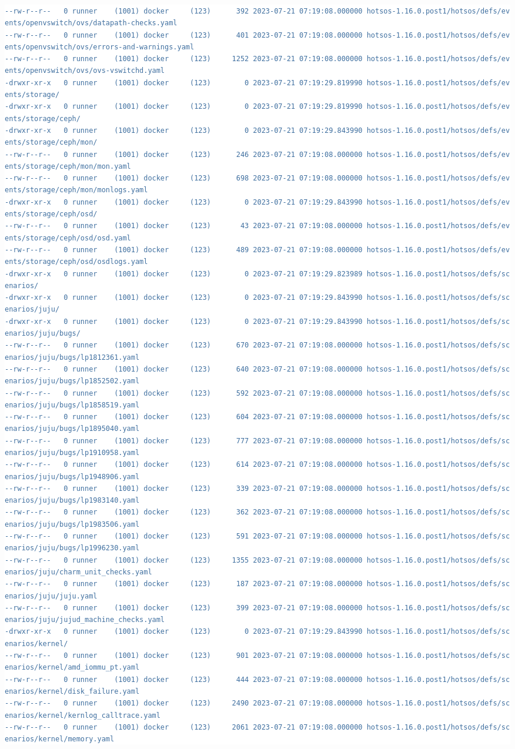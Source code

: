 ```diff
--rw-r--r--   0 runner    (1001) docker     (123)      392 2023-07-21 07:19:08.000000 hotsos-1.16.0.post1/hotsos/defs/events/openvswitch/ovs/datapath-checks.yaml
--rw-r--r--   0 runner    (1001) docker     (123)      401 2023-07-21 07:19:08.000000 hotsos-1.16.0.post1/hotsos/defs/events/openvswitch/ovs/errors-and-warnings.yaml
--rw-r--r--   0 runner    (1001) docker     (123)     1252 2023-07-21 07:19:08.000000 hotsos-1.16.0.post1/hotsos/defs/events/openvswitch/ovs/ovs-vswitchd.yaml
-drwxr-xr-x   0 runner    (1001) docker     (123)        0 2023-07-21 07:19:29.819990 hotsos-1.16.0.post1/hotsos/defs/events/storage/
-drwxr-xr-x   0 runner    (1001) docker     (123)        0 2023-07-21 07:19:29.819990 hotsos-1.16.0.post1/hotsos/defs/events/storage/ceph/
-drwxr-xr-x   0 runner    (1001) docker     (123)        0 2023-07-21 07:19:29.843990 hotsos-1.16.0.post1/hotsos/defs/events/storage/ceph/mon/
--rw-r--r--   0 runner    (1001) docker     (123)      246 2023-07-21 07:19:08.000000 hotsos-1.16.0.post1/hotsos/defs/events/storage/ceph/mon/mon.yaml
--rw-r--r--   0 runner    (1001) docker     (123)      698 2023-07-21 07:19:08.000000 hotsos-1.16.0.post1/hotsos/defs/events/storage/ceph/mon/monlogs.yaml
-drwxr-xr-x   0 runner    (1001) docker     (123)        0 2023-07-21 07:19:29.843990 hotsos-1.16.0.post1/hotsos/defs/events/storage/ceph/osd/
--rw-r--r--   0 runner    (1001) docker     (123)       43 2023-07-21 07:19:08.000000 hotsos-1.16.0.post1/hotsos/defs/events/storage/ceph/osd/osd.yaml
--rw-r--r--   0 runner    (1001) docker     (123)      489 2023-07-21 07:19:08.000000 hotsos-1.16.0.post1/hotsos/defs/events/storage/ceph/osd/osdlogs.yaml
-drwxr-xr-x   0 runner    (1001) docker     (123)        0 2023-07-21 07:19:29.823989 hotsos-1.16.0.post1/hotsos/defs/scenarios/
-drwxr-xr-x   0 runner    (1001) docker     (123)        0 2023-07-21 07:19:29.843990 hotsos-1.16.0.post1/hotsos/defs/scenarios/juju/
-drwxr-xr-x   0 runner    (1001) docker     (123)        0 2023-07-21 07:19:29.843990 hotsos-1.16.0.post1/hotsos/defs/scenarios/juju/bugs/
--rw-r--r--   0 runner    (1001) docker     (123)      670 2023-07-21 07:19:08.000000 hotsos-1.16.0.post1/hotsos/defs/scenarios/juju/bugs/lp1812361.yaml
--rw-r--r--   0 runner    (1001) docker     (123)      640 2023-07-21 07:19:08.000000 hotsos-1.16.0.post1/hotsos/defs/scenarios/juju/bugs/lp1852502.yaml
--rw-r--r--   0 runner    (1001) docker     (123)      592 2023-07-21 07:19:08.000000 hotsos-1.16.0.post1/hotsos/defs/scenarios/juju/bugs/lp1858519.yaml
--rw-r--r--   0 runner    (1001) docker     (123)      604 2023-07-21 07:19:08.000000 hotsos-1.16.0.post1/hotsos/defs/scenarios/juju/bugs/lp1895040.yaml
--rw-r--r--   0 runner    (1001) docker     (123)      777 2023-07-21 07:19:08.000000 hotsos-1.16.0.post1/hotsos/defs/scenarios/juju/bugs/lp1910958.yaml
--rw-r--r--   0 runner    (1001) docker     (123)      614 2023-07-21 07:19:08.000000 hotsos-1.16.0.post1/hotsos/defs/scenarios/juju/bugs/lp1948906.yaml
--rw-r--r--   0 runner    (1001) docker     (123)      339 2023-07-21 07:19:08.000000 hotsos-1.16.0.post1/hotsos/defs/scenarios/juju/bugs/lp1983140.yaml
--rw-r--r--   0 runner    (1001) docker     (123)      362 2023-07-21 07:19:08.000000 hotsos-1.16.0.post1/hotsos/defs/scenarios/juju/bugs/lp1983506.yaml
--rw-r--r--   0 runner    (1001) docker     (123)      591 2023-07-21 07:19:08.000000 hotsos-1.16.0.post1/hotsos/defs/scenarios/juju/bugs/lp1996230.yaml
--rw-r--r--   0 runner    (1001) docker     (123)     1355 2023-07-21 07:19:08.000000 hotsos-1.16.0.post1/hotsos/defs/scenarios/juju/charm_unit_checks.yaml
--rw-r--r--   0 runner    (1001) docker     (123)      187 2023-07-21 07:19:08.000000 hotsos-1.16.0.post1/hotsos/defs/scenarios/juju/juju.yaml
--rw-r--r--   0 runner    (1001) docker     (123)      399 2023-07-21 07:19:08.000000 hotsos-1.16.0.post1/hotsos/defs/scenarios/juju/jujud_machine_checks.yaml
-drwxr-xr-x   0 runner    (1001) docker     (123)        0 2023-07-21 07:19:29.843990 hotsos-1.16.0.post1/hotsos/defs/scenarios/kernel/
--rw-r--r--   0 runner    (1001) docker     (123)      901 2023-07-21 07:19:08.000000 hotsos-1.16.0.post1/hotsos/defs/scenarios/kernel/amd_iommu_pt.yaml
--rw-r--r--   0 runner    (1001) docker     (123)      444 2023-07-21 07:19:08.000000 hotsos-1.16.0.post1/hotsos/defs/scenarios/kernel/disk_failure.yaml
--rw-r--r--   0 runner    (1001) docker     (123)     2490 2023-07-21 07:19:08.000000 hotsos-1.16.0.post1/hotsos/defs/scenarios/kernel/kernlog_calltrace.yaml
--rw-r--r--   0 runner    (1001) docker     (123)     2061 2023-07-21 07:19:08.000000 hotsos-1.16.0.post1/hotsos/defs/scenarios/kernel/memory.yaml
```
